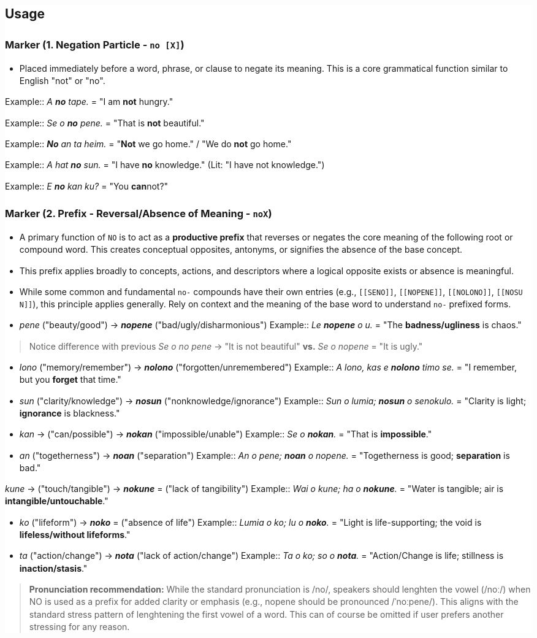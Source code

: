 ## Usage

### Marker (1. Negation Particle - `no [X]`)
*   Placed immediately before a word, phrase, or clause to negate its meaning. This is a core grammatical function similar to English "not" or "no".

Example::   *A **no** tape.* = "I am **not** hungry."

Example::   *Se o **no** pene.* = "That is **not** beautiful."

Example::   ***No** an ta heim.* = "**Not** we go home." / "We do **not** go home."

Example::   *A hat **no** sun.* = "I have **no** knowledge." (Lit: "I have not knowledge.")

Example::   *E **no** kan ku?* = "You **can**not?"

### Marker (2. Prefix - Reversal/Absence of Meaning - `noX`)
*   A primary function of `NO` is to act as a **productive prefix** that reverses or negates the core meaning of the following root or compound word. This creates conceptual opposites, antonyms, or signifies the absence of the base concept.
*   This prefix applies broadly to concepts, actions, and descriptors where a logical opposite exists or absence is meaningful.
*   While some common and fundamental `no-` compounds have their own entries (e.g., `[[SENO]]`, `[[NOPENE]]`, `[[NOLONO]]`, `[[NOSUN]]`), this principle applies generally. Rely on context and the meaning of the base word to understand `no-` prefixed forms.

* *pene* ("beauty/good")  		-> ***nopene*** ("bad/ugly/disharmonious")
Example:: *Le **nopene** o u.* = "The **badness/ugliness** is chaos."

> Notice difference with previous *Se o no pene* -> "It is not beautiful" **vs.** *Se o nopene* = "It is ugly."

* *lono* ("memory/remember") 	-> ***nolono*** ("forgotten/unremembered")
Example:: *A lono, kas e **nolono** timo se.* = "I remember, but you **forget** that time." 

* *sun* ("clarity/knowledge") 	-> ***nosun*** ("nonknowledge/ignorance")
Example:: *Sun o lumia; **nosun** o senokulo.* = "Clarity is light; **ignorance** is blackness."

 * *kan* -> ("can/possible") 		-> ***nokan*** ("impossible/unable")
Example:: *Se o **nokan**.* = "That is **impossible**."

 * *an* ("togetherness")			-> ***noan*** ("separation")
Example:: *An o pene; **noan** o nopene.* = "Togetherness is good; **separation** is bad."

 *kune* -> ("touch/tangible") -> ***nokune*** = ("lack of tangibility")
Example:: *Wai o kune; ha o **nokune**.* = "Water is tangible; air is **intangible/untouchable**." 

* *ko* ("lifeform")				-> ***noko*** = ("absence of life")
Example::  *Lumia o ko; lu o **noko**.* = "Light is life-supporting; the void is **lifeless/without lifeforms**." 

 * *ta* ("action/change") 		->  ***nota*** ("lack of action/change")
Example::  *Ta o ko; so o **nota**.* = "Action/Change is life; stillness is **inaction/stasis**."


> **Pronunciation recommendation:** While the standard pronunciation is /no/, speakers should lenghten the vowel (/noː/) when NO is used as a prefix for added clarity or emphasis (e.g., nopene should be pronounced /ˈnoːpene/). This aligns with the standard stress pattern of lenghtening the first vowel of a word. This can of course be omitted if user prefers another stressing for any reason.
